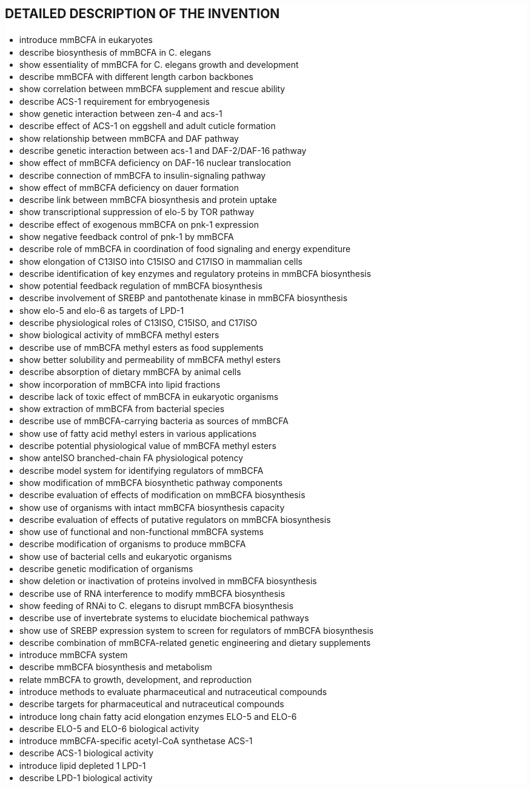 ## DETAILED DESCRIPTION OF THE INVENTION

- introduce mmBCFA in eukaryotes
- describe biosynthesis of mmBCFA in C. elegans
- show essentiality of mmBCFA for C. elegans growth and development
- describe mmBCFA with different length carbon backbones
- show correlation between mmBCFA supplement and rescue ability
- describe ACS-1 requirement for embryogenesis
- show genetic interaction between zen-4 and acs-1
- describe effect of ACS-1 on eggshell and adult cuticle formation
- show relationship between mmBCFA and DAF pathway
- describe genetic interaction between acs-1 and DAF-2/DAF-16 pathway
- show effect of mmBCFA deficiency on DAF-16 nuclear translocation
- describe connection of mmBCFA to insulin-signaling pathway
- show effect of mmBCFA deficiency on dauer formation
- describe link between mmBCFA biosynthesis and protein uptake
- show transcriptional suppression of elo-5 by TOR pathway
- describe effect of exogenous mmBCFA on pnk-1 expression
- show negative feedback control of pnk-1 by mmBCFA
- describe role of mmBCFA in coordination of food signaling and energy expenditure
- show elongation of C13ISO into C15ISO and C17ISO in mammalian cells
- describe identification of key enzymes and regulatory proteins in mmBCFA biosynthesis
- show potential feedback regulation of mmBCFA biosynthesis
- describe involvement of SREBP and pantothenate kinase in mmBCFA biosynthesis
- show elo-5 and elo-6 as targets of LPD-1
- describe physiological roles of C13ISO, C15ISO, and C17ISO
- show biological activity of mmBCFA methyl esters
- describe use of mmBCFA methyl esters as food supplements
- show better solubility and permeability of mmBCFA methyl esters
- describe absorption of dietary mmBCFA by animal cells
- show incorporation of mmBCFA into lipid fractions
- describe lack of toxic effect of mmBCFA in eukaryotic organisms
- show extraction of mmBCFA from bacterial species
- describe use of mmBCFA-carrying bacteria as sources of mmBCFA
- show use of fatty acid methyl esters in various applications
- describe potential physiological value of mmBCFA methyl esters
- show anteISO branched-chain FA physiological potency
- describe model system for identifying regulators of mmBCFA
- show modification of mmBCFA biosynthetic pathway components
- describe evaluation of effects of modification on mmBCFA biosynthesis
- show use of organisms with intact mmBCFA biosynthesis capacity
- describe evaluation of effects of putative regulators on mmBCFA biosynthesis
- show use of functional and non-functional mmBCFA systems
- describe modification of organisms to produce mmBCFA
- show use of bacterial cells and eukaryotic organisms
- describe genetic modification of organisms
- show deletion or inactivation of proteins involved in mmBCFA biosynthesis
- describe use of RNA interference to modify mmBCFA biosynthesis
- show feeding of RNAi to C. elegans to disrupt mmBCFA biosynthesis
- describe use of invertebrate systems to elucidate biochemical pathways
- show use of SREBP expression system to screen for regulators of mmBCFA biosynthesis
- describe combination of mmBCFA-related genetic engineering and dietary supplements
- introduce mmBCFA system
- describe mmBCFA biosynthesis and metabolism
- relate mmBCFA to growth, development, and reproduction
- introduce methods to evaluate pharmaceutical and nutraceutical compounds
- describe targets for pharmaceutical and nutraceutical compounds
- introduce long chain fatty acid elongation enzymes ELO-5 and ELO-6
- describe ELO-5 and ELO-6 biological activity
- introduce mmBCFA-specific acetyl-CoA synthetase ACS-1
- describe ACS-1 biological activity
- introduce lipid depleted 1 LPD-1
- describe LPD-1 biological activity